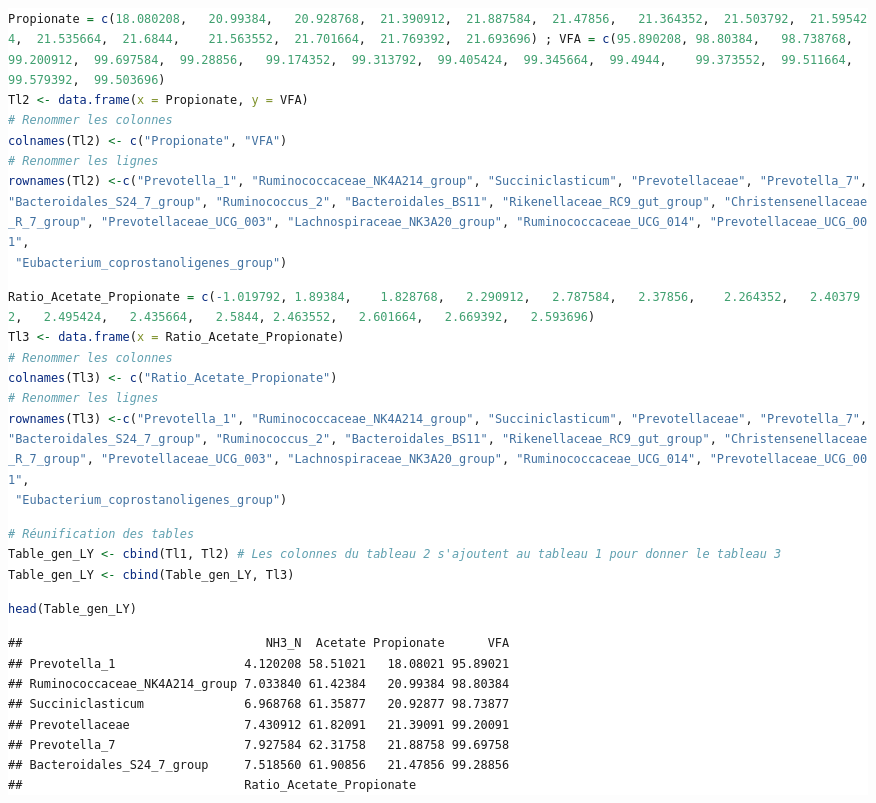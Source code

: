 ``` r
Propionate = c(18.080208,   20.99384,   20.928768,  21.390912,  21.887584,  21.47856,   21.364352,  21.503792,  21.595424,  21.535664,  21.6844,    21.563552,  21.701664,  21.769392,  21.693696) ; VFA = c(95.890208, 98.80384,   98.738768,  99.200912,  99.697584,  99.28856,   99.174352,  99.313792,  99.405424,  99.345664,  99.4944,    99.373552,  99.511664,  99.579392,  99.503696)
Tl2 <- data.frame(x = Propionate, y = VFA) 
# Renommer les colonnes
colnames(Tl2) <- c("Propionate", "VFA")
# Renommer les lignes
rownames(Tl2) <-c("Prevotella_1", "Ruminococcaceae_NK4A214_group", "Succiniclasticum", "Prevotellaceae", "Prevotella_7", "Bacteroidales_S24_7_group", "Ruminococcus_2", "Bacteroidales_BS11", "Rikenellaceae_RC9_gut_group", "Christensenellaceae_R_7_group", "Prevotellaceae_UCG_003", "Lachnospiraceae_NK3A20_group", "Ruminococcaceae_UCG_014", "Prevotellaceae_UCG_001",
 "Eubacterium_coprostanoligenes_group")
```

``` r
Ratio_Acetate_Propionate = c(-1.019792, 1.89384,    1.828768,   2.290912,   2.787584,   2.37856,    2.264352,   2.403792,   2.495424,   2.435664,   2.5844, 2.463552,   2.601664,   2.669392,   2.593696)
Tl3 <- data.frame(x = Ratio_Acetate_Propionate) 
# Renommer les colonnes
colnames(Tl3) <- c("Ratio_Acetate_Propionate")
# Renommer les lignes
rownames(Tl3) <-c("Prevotella_1", "Ruminococcaceae_NK4A214_group", "Succiniclasticum", "Prevotellaceae", "Prevotella_7", "Bacteroidales_S24_7_group", "Ruminococcus_2", "Bacteroidales_BS11", "Rikenellaceae_RC9_gut_group", "Christensenellaceae_R_7_group", "Prevotellaceae_UCG_003", "Lachnospiraceae_NK3A20_group", "Ruminococcaceae_UCG_014", "Prevotellaceae_UCG_001",
 "Eubacterium_coprostanoligenes_group")
```

``` r
# Réunification des tables
Table_gen_LY <- cbind(Tl1, Tl2) # Les colonnes du tableau 2 s'ajoutent au tableau 1 pour donner le tableau 3
Table_gen_LY <- cbind(Table_gen_LY, Tl3)
```

``` r
head(Table_gen_LY)
```

    ##                                  NH3_N  Acetate Propionate      VFA
    ## Prevotella_1                  4.120208 58.51021   18.08021 95.89021
    ## Ruminococcaceae_NK4A214_group 7.033840 61.42384   20.99384 98.80384
    ## Succiniclasticum              6.968768 61.35877   20.92877 98.73877
    ## Prevotellaceae                7.430912 61.82091   21.39091 99.20091
    ## Prevotella_7                  7.927584 62.31758   21.88758 99.69758
    ## Bacteroidales_S24_7_group     7.518560 61.90856   21.47856 99.28856
    ##                               Ratio_Acetate_Propionate